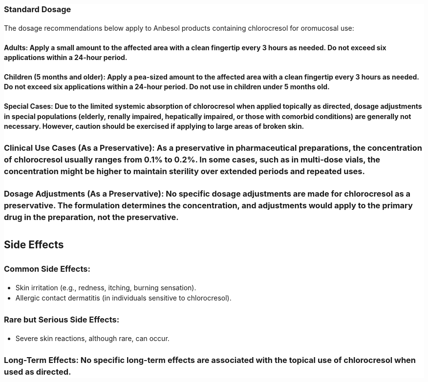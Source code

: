 ### **Standard Dosage**

The dosage recommendations below apply to Anbesol products containing chlorocresol for oromucosal use:

#### **Adults:**  Apply a small amount to the affected area with a clean fingertip every 3 hours as needed.  Do not exceed six applications within a 24-hour period.

#### **Children (5 months and older):** Apply a pea-sized amount to the affected area with a clean fingertip every 3 hours as needed. Do not exceed six applications within a 24-hour period. Do not use in children under 5 months old.

#### **Special Cases:** Due to the limited systemic absorption of chlorocresol when applied topically as directed, dosage adjustments in special populations (elderly, renally impaired, hepatically impaired, or those with comorbid conditions) are generally not necessary. However, caution should be exercised if applying to large areas of broken skin.

### **Clinical Use Cases (As a Preservative):**  As a preservative in pharmaceutical preparations, the concentration of chlorocresol usually ranges from 0.1% to 0.2%.  In some cases, such as in multi-dose vials, the concentration might be higher to maintain sterility over extended periods and repeated uses.

### **Dosage Adjustments (As a Preservative):**  No specific dosage adjustments are made for chlorocresol as a preservative. The formulation determines the concentration, and adjustments would apply to the primary drug in the preparation, not the preservative.


## **Side Effects**

### **Common Side Effects:**

- Skin irritation (e.g., redness, itching, burning sensation).
- Allergic contact dermatitis (in individuals sensitive to chlorocresol).


### **Rare but Serious Side Effects:**

- Severe skin reactions, although rare, can occur.



### **Long-Term Effects:**  No specific long-term effects are associated with the topical use of chlorocresol when used as directed.
